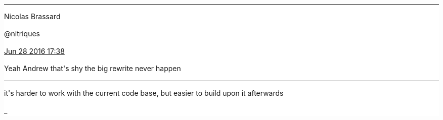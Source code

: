 __ __

Nicolas Brassard

@nitriques

[Jun 28 2016
17:38](https://gitter.im/symphonycms/symphony-2?at=5772b6068441a8124d77d6ba ""
)

Yeah Andrew that's shy the big rewrite never happen

__ __

it's harder to work with the current code base, but easier to build upon it
afterwards

_

